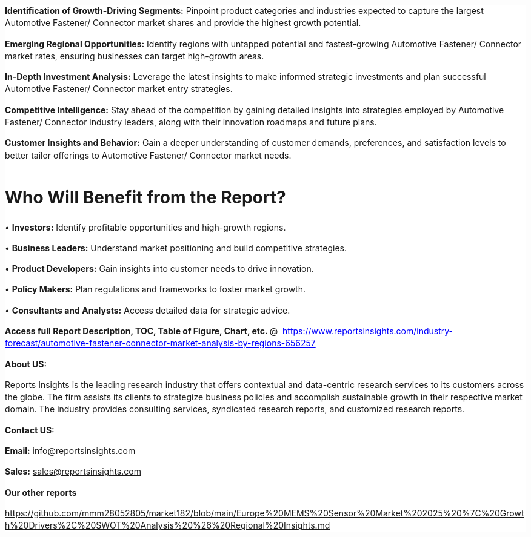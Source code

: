 <strong>Identification of Growth-Driving Segments:</strong>
Pinpoint product categories and industries expected to capture the largest Automotive Fastener/ Connector market shares and provide the highest growth potential.

<strong>Emerging Regional Opportunities:</strong>
Identify regions with untapped potential and fastest-growing Automotive Fastener/ Connector market rates, ensuring businesses can target high-growth areas.

<strong>In-Depth Investment Analysis:</strong>
Leverage the latest insights to make informed strategic investments and plan successful Automotive Fastener/ Connector market entry strategies.

<strong>Competitive Intelligence:</strong>
Stay ahead of the competition by gaining detailed insights into strategies employed by Automotive Fastener/ Connector industry leaders, along with their innovation roadmaps and future plans.

<strong>Customer Insights and Behavior:</strong>
Gain a deeper understanding of customer demands, preferences, and satisfaction levels to better tailor offerings to Automotive Fastener/ Connector market needs.

# <strong>Who Will Benefit from the Report?</strong>

• <strong>Investors:</strong> Identify profitable opportunities and high-growth regions.

• <strong>Business Leaders:</strong> Understand market positioning and build competitive strategies.

• <strong>Product Developers:</strong> Gain insights into customer needs to drive innovation.

• <strong>Policy Makers:</strong> Plan regulations and frameworks to foster market growth.

• <strong>Consultants and Analysts:</strong> Access detailed data for strategic advice.
</ul>
<strong>Access full Report Description, TOC, Table of Figure, Chart, etc. </strong>@  <a href=https://www.reportsinsights.com/industry-forecast/automotive-fastener-connector-market-analysis-by-regions-656257 style=color:#0000ff;>https://www.reportsinsights.com/industry-forecast/automotive-fastener-connector-market-analysis-by-regions-656257</a></font>

<strong><strong>About US</strong>:</strong>

Reports Insights is the leading research industry that offers contextual and data-centric research services to its customers across the globe. The firm assists its clients to strategize business policies and accomplish sustainable growth in their respective market domain. The industry provides consulting services, syndicated research reports, and customized research reports.

<strong>Contact US:</strong>

<p class=""""><b>Email:</b> <a href=mailto:info@reportsinsights.com>info@reportsinsights.com</a></p>
<p class=""""><b>Sales:</b> <a href=mailto:sales@reportsinsights.com>sales@reportsinsights.com</a></p>

<strong>Our other reports</strong>

<a href=https://github.com/mmm28052805/market182/blob/main/Europe%20MEMS%20Sensor%20Market%202025%20%7C%20Growth%20Drivers%2C%20SWOT%20Analysis%20%26%20Regional%20Insights.md>https://github.com/mmm28052805/market182/blob/main/Europe%20MEMS%20Sensor%20Market%202025%20%7C%20Growth%20Drivers%2C%20SWOT%20Analysis%20%26%20Regional%20Insights.md</a>
